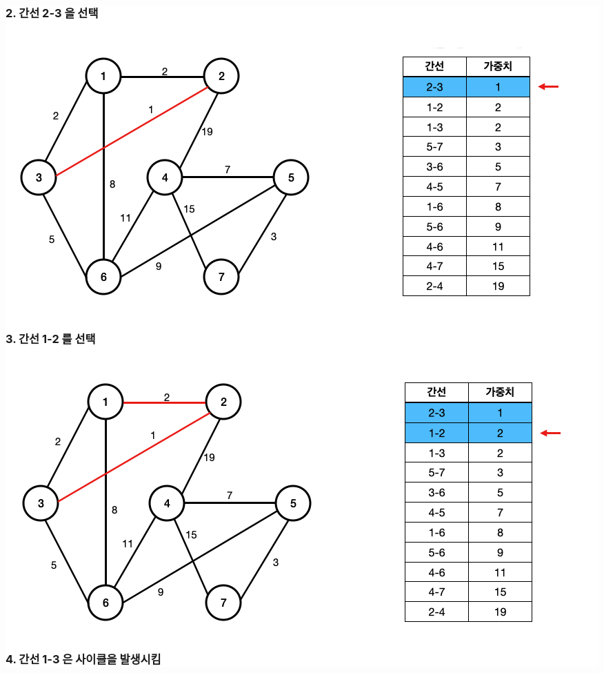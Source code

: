 ### 2. 간선 2-3 을 선택

![/assets/images/Kruskal3.png](/assets/images/Kruskal3.png)

### 3. 간선 1-2 를 선택

![/assets/images/Kruskal4.png](/assets/images/Kruskal4.png)

### 4. 간선 1-3 은 사이클을 발생시킴
